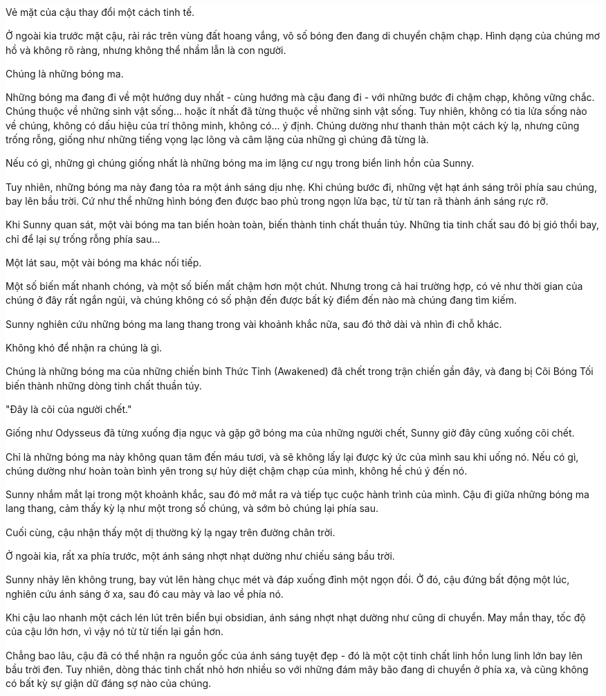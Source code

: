 Vẻ mặt của cậu thay đổi một cách tinh tế.

Ở ngoài kia trước mặt cậu, rải rác trên vùng đất hoang vắng, vô số bóng đen đang di chuyển chậm chạp. Hình dạng của chúng mơ hồ và không rõ ràng, nhưng không thể nhầm lẫn là con người.

Chúng là những bóng ma.

Những bóng ma đang đi về một hướng duy nhất - cùng hướng mà cậu đang đi - với những bước đi chậm chạp, không vững chắc. Chúng thuộc về những sinh vật sống... hoặc ít nhất đã từng thuộc về những sinh vật sống. Tuy nhiên, không có tia lửa sống nào về chúng, không có dấu hiệu của trí thông minh, không có... ý định. Chúng dường như thanh thản một cách kỳ lạ, nhưng cũng trống rỗng, giống như những tiếng vọng lạc lõng và câm lặng của những gì chúng đã từng là.

Nếu có gì, những gì chúng giống nhất là những bóng ma im lặng cư ngụ trong biển linh hồn của Sunny.

Tuy nhiên, những bóng ma này đang tỏa ra một ánh sáng dịu nhẹ. Khi chúng bước đi, những vệt hạt ánh sáng trôi phía sau chúng, bay lên bầu trời. Cứ như thể những hình bóng đen được bao phủ trong ngọn lửa bạc, từ từ tan rã thành ánh sáng rực rỡ.

Khi Sunny quan sát, một vài bóng ma tan biến hoàn toàn, biến thành tinh chất thuần túy. Những tia tinh chất sau đó bị gió thổi bay, chỉ để lại sự trống rỗng phía sau...

Một lát sau, một vài bóng ma khác nối tiếp.

Một số biến mất nhanh chóng, và một số biến mất chậm hơn một chút. Nhưng trong cả hai trường hợp, có vẻ như thời gian của chúng ở đây rất ngắn ngủi, và chúng không có số phận đến được bất kỳ điểm đến nào mà chúng đang tìm kiếm.

Sunny nghiên cứu những bóng ma lang thang trong vài khoảnh khắc nữa, sau đó thở dài và nhìn đi chỗ khác.

Không khó để nhận ra chúng là gì.

Chúng là những bóng ma của những chiến binh Thức Tỉnh (Awakened) đã chết trong trận chiến gần đây, và đang bị Cõi Bóng Tối biến thành những dòng tinh chất thuần túy.

"Đây là cõi của người chết."

Giống như Odysseus đã từng xuống địa ngục và gặp gỡ bóng ma của những người chết, Sunny giờ đây cũng xuống cõi chết.

Chỉ là những bóng ma này không quan tâm đến máu tươi, và sẽ không lấy lại được ký ức của mình sau khi uống nó. Nếu có gì, chúng dường như hoàn toàn bình yên trong sự hủy diệt chậm chạp của mình, không hề chú ý đến nó.

Sunny nhắm mắt lại trong một khoảnh khắc, sau đó mở mắt ra và tiếp tục cuộc hành trình của mình. Cậu đi giữa những bóng ma lang thang, cảm thấy kỳ lạ như một trong số chúng, và sớm bỏ chúng lại phía sau.

Cuối cùng, cậu nhận thấy một dị thường kỳ lạ ngay trên đường chân trời.

Ở ngoài kia, rất xa phía trước, một ánh sáng nhợt nhạt dường như chiếu sáng bầu trời.

Sunny nhảy lên không trung, bay vút lên hàng chục mét và đáp xuống đỉnh một ngọn đồi. Ở đó, cậu đứng bất động một lúc, nghiên cứu ánh sáng ở xa, sau đó cau mày và lao về phía nó.

Khi cậu lao nhanh một cách lén lút trên biển bụi obsidian, ánh sáng nhợt nhạt dường như cũng di chuyển. May mắn thay, tốc độ của cậu lớn hơn, vì vậy nó từ từ tiến lại gần hơn.

Chẳng bao lâu, cậu đã có thể nhận ra nguồn gốc của ánh sáng tuyệt đẹp - đó là một cột tinh chất linh hồn lung linh lớn bay lên bầu trời đen. Tuy nhiên, dòng thác tinh chất nhỏ hơn nhiều so với những đám mây bão đang di chuyển ở phía xa, và cũng không có bất kỳ sự giận dữ đáng sợ nào của chúng.
